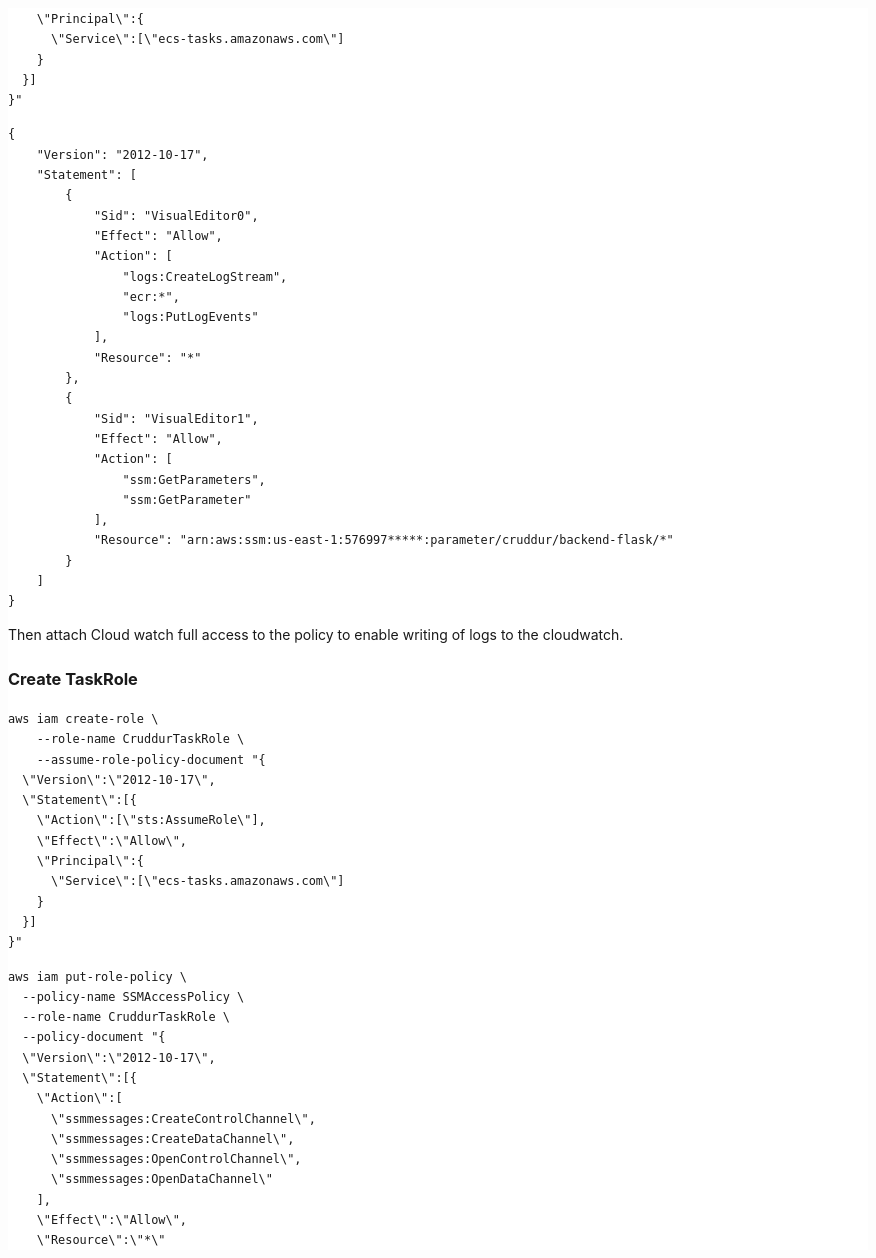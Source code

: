```aws iam create-role \
    \"Principal\":{
      \"Service\":[\"ecs-tasks.amazonaws.com\"]
    }
  }]
}"
```
```
{
    "Version": "2012-10-17",
    "Statement": [
        {
            "Sid": "VisualEditor0",
            "Effect": "Allow",
            "Action": [
                "logs:CreateLogStream",
                "ecr:*",
                "logs:PutLogEvents"
            ],
            "Resource": "*"
        },
        {
            "Sid": "VisualEditor1",
            "Effect": "Allow",
            "Action": [
                "ssm:GetParameters",
                "ssm:GetParameter"
            ],
            "Resource": "arn:aws:ssm:us-east-1:576997*****:parameter/cruddur/backend-flask/*"
        }
    ]
}
```
Then attach Cloud watch full access to the policy to enable writing of logs to the cloudwatch.
### Create TaskRole
```
aws iam create-role \
    --role-name CruddurTaskRole \
    --assume-role-policy-document "{
  \"Version\":\"2012-10-17\",
  \"Statement\":[{
    \"Action\":[\"sts:AssumeRole\"],
    \"Effect\":\"Allow\",
    \"Principal\":{
      \"Service\":[\"ecs-tasks.amazonaws.com\"]
    }
  }]
}"
```
```
aws iam put-role-policy \
  --policy-name SSMAccessPolicy \
  --role-name CruddurTaskRole \
  --policy-document "{
  \"Version\":\"2012-10-17\",
  \"Statement\":[{
    \"Action\":[
      \"ssmmessages:CreateControlChannel\",
      \"ssmmessages:CreateDataChannel\",
      \"ssmmessages:OpenControlChannel\",
      \"ssmmessages:OpenDataChannel\"
    ],
    \"Effect\":\"Allow\",
    \"Resource\":\"*\"
```